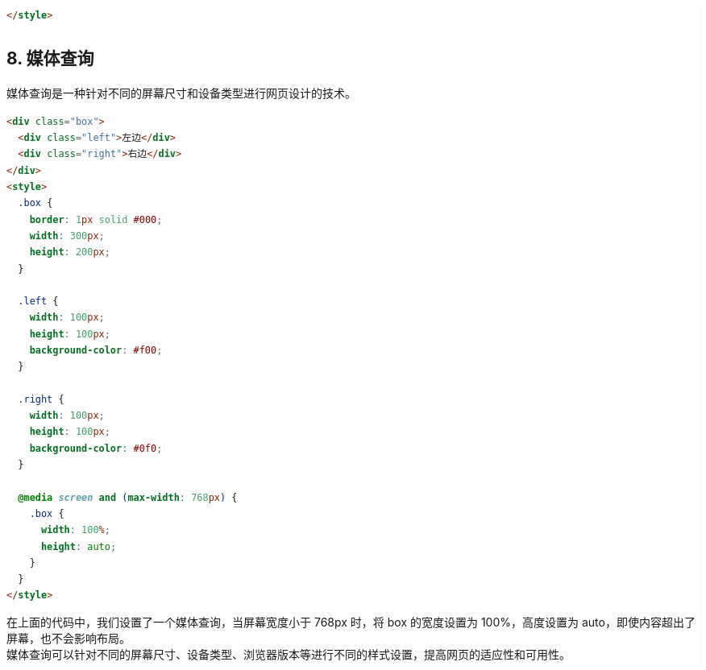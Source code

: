 ```html
</style>
```

## 8. 媒体查询

媒体查询是一种针对不同的屏幕尺寸和设备类型进行网页设计的技术。

```html
<div class="box">
  <div class="left">左边</div>
  <div class="right">右边</div>
</div>
<style>
  .box {
    border: 1px solid #000;
    width: 300px;
    height: 200px;
  }

  .left {
    width: 100px;
    height: 100px;
    background-color: #f00;
  }

  .right {
    width: 100px;
    height: 100px;
    background-color: #0f0;
  }

  @media screen and (max-width: 768px) {
    .box {
      width: 100%;
      height: auto;
    }
  }
</style>
```

在上面的代码中，我们设置了一个媒体查询，当屏幕宽度小于 768px 时，将 box 的宽度设置为 100%，高度设置为 auto，即使内容超出了屏幕，也不会影响布局。  
媒体查询可以针对不同的屏幕尺寸、设备类型、浏览器版本等进行不同的样式设置，提高网页的适应性和可用性。
